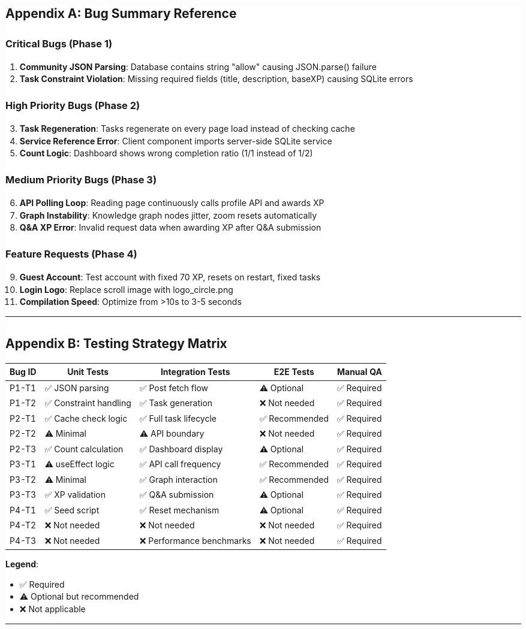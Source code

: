 
## Appendix A: Bug Summary Reference

### Critical Bugs (Phase 1)
1. **Community JSON Parsing**: Database contains string "allow" causing JSON.parse() failure
2. **Task Constraint Violation**: Missing required fields (title, description, baseXP) causing SQLite errors

### High Priority Bugs (Phase 2)
3. **Task Regeneration**: Tasks regenerate on every page load instead of checking cache
4. **Service Reference Error**: Client component imports server-side SQLite service
5. **Count Logic**: Dashboard shows wrong completion ratio (1/1 instead of 1/2)

### Medium Priority Bugs (Phase 3)
6. **API Polling Loop**: Reading page continuously calls profile API and awards XP
7. **Graph Instability**: Knowledge graph nodes jitter, zoom resets automatically
8. **Q&A XP Error**: Invalid request data when awarding XP after Q&A submission

### Feature Requests (Phase 4)
9. **Guest Account**: Test account with fixed 70 XP, resets on restart, fixed tasks
10. **Login Logo**: Replace scroll image with logo_circle.png
11. **Compilation Speed**: Optimize from >10s to 3-5 seconds

---

## Appendix B: Testing Strategy Matrix

| Bug ID | Unit Tests | Integration Tests | E2E Tests | Manual QA |
|--------|-----------|------------------|-----------|-----------|
| P1-T1  | ✅ JSON parsing | ✅ Post fetch flow | ⚠️ Optional | ✅ Required |
| P1-T2  | ✅ Constraint handling | ✅ Task generation | ❌ Not needed | ✅ Required |
| P2-T1  | ✅ Cache check logic | ✅ Full task lifecycle | ✅ Recommended | ✅ Required |
| P2-T2  | ⚠️ Minimal | ⚠️ API boundary | ❌ Not needed | ✅ Required |
| P2-T3  | ✅ Count calculation | ✅ Dashboard display | ⚠️ Optional | ✅ Required |
| P3-T1  | ⚠️ useEffect logic | ✅ API call frequency | ✅ Recommended | ✅ Required |
| P3-T2  | ⚠️ Minimal | ✅ Graph interaction | ✅ Recommended | ✅ Required |
| P3-T3  | ✅ XP validation | ✅ Q&A submission | ⚠️ Optional | ✅ Required |
| P4-T1  | ✅ Seed script | ✅ Reset mechanism | ⚠️ Optional | ✅ Required |
| P4-T2  | ❌ Not needed | ❌ Not needed | ❌ Not needed | ✅ Required |
| P4-T3  | ❌ Not needed | ❌ Performance benchmarks | ❌ Not needed | ✅ Required |

**Legend**:
- ✅ Required
- ⚠️ Optional but recommended
- ❌ Not applicable

---